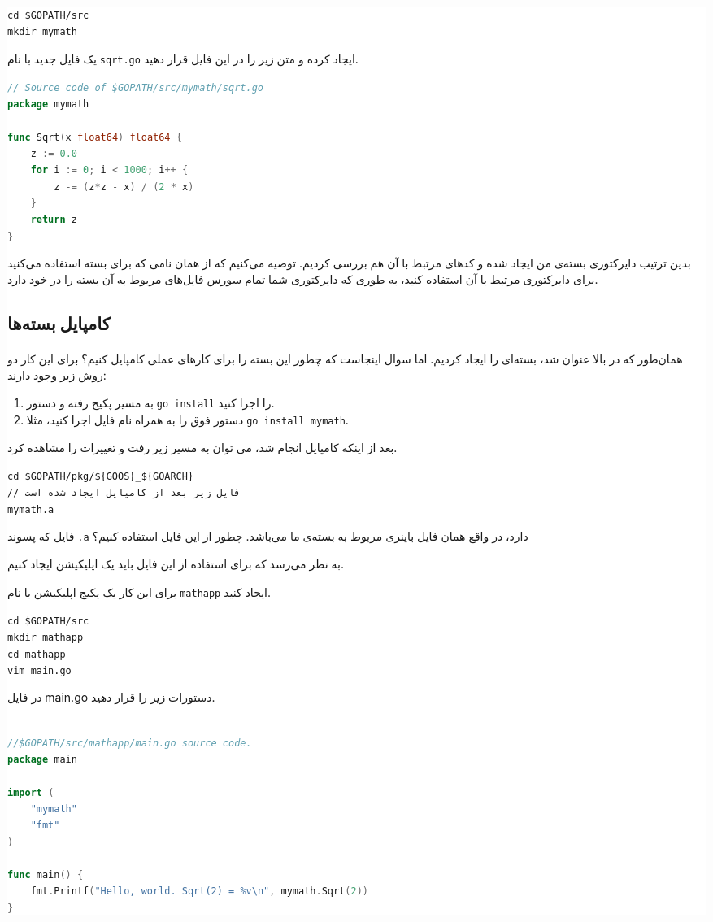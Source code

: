 	cd $GOPATH/src
	mkdir mymath
	
یک فایل جدید با نام `sqrt.go` ایجاد کرده و متن زیر را در این فایل قرار دهید.

```Go
// Source code of $GOPATH/src/mymath/sqrt.go
package mymath

func Sqrt(x float64) float64 {
	z := 0.0
	for i := 0; i < 1000; i++ {
		z -= (z*z - x) / (2 * x)
	}
	return z
}
```	
بدین ترتیب دایرکتوری بسته‌ی من ایجاد شده و کدهای مرتبط با آن هم بررسی کردیم. توصیه می‌کنیم که از همان نامی که برای بسته استفاده می‌کنید برای دایرکتوری مرتبط با آن استفاده کنید، به طوری که دایرکتوری شما تمام سورس فایل‌های مربوط به آن بسته را در خود دارد.

## کامپایل بسته‌ها

همان‌طور که در بالا عنوان شد، بسته‌ای را ایجاد کردیم. اما سوال اینجاست که چطور این بسته را برای کارهای عملی کامپایل کنیم؟ برای این کار دو روش زیر وجود دارند:

1. به مسیر پکیج رفته و دستور `go install` را اجرا کنید.
2. دستور فوق را به همراه نام فایل اجرا کنید، مثلا `go install mymath`.

بعد از اینکه کامپایل انجام شد، می توان به مسیر زیر رفت و تغییرات را مشاهده کرد.

	cd $GOPATH/pkg/${GOOS}_${GOARCH}
	// فایل زیر بعد از کامپایل ایجاد شده است
	mymath.a
	
فایل که پسوند `.a` دارد، در واقع همان فایل باینری مربوط به بسته‌ی ما می‌باشد. چطور از این فایل استفاده کنیم؟

به نظر می‌رسد که برای استفاده از این فایل باید یک اپلیکیشن ایجاد کنیم.

برای این کار یک پکیج اپلیکیشن با نام `mathapp` ایجاد کنید.

	cd $GOPATH/src
	mkdir mathapp
	cd mathapp
	vim main.go
	
در فایل main.go دستورات زیر را قرار دهید.

```Go

//$GOPATH/src/mathapp/main.go source code.
package main

import (
	"mymath"
	"fmt"
)

func main() {
	fmt.Printf("Hello, world. Sqrt(2) = %v\n", mymath.Sqrt(2))
}
```
